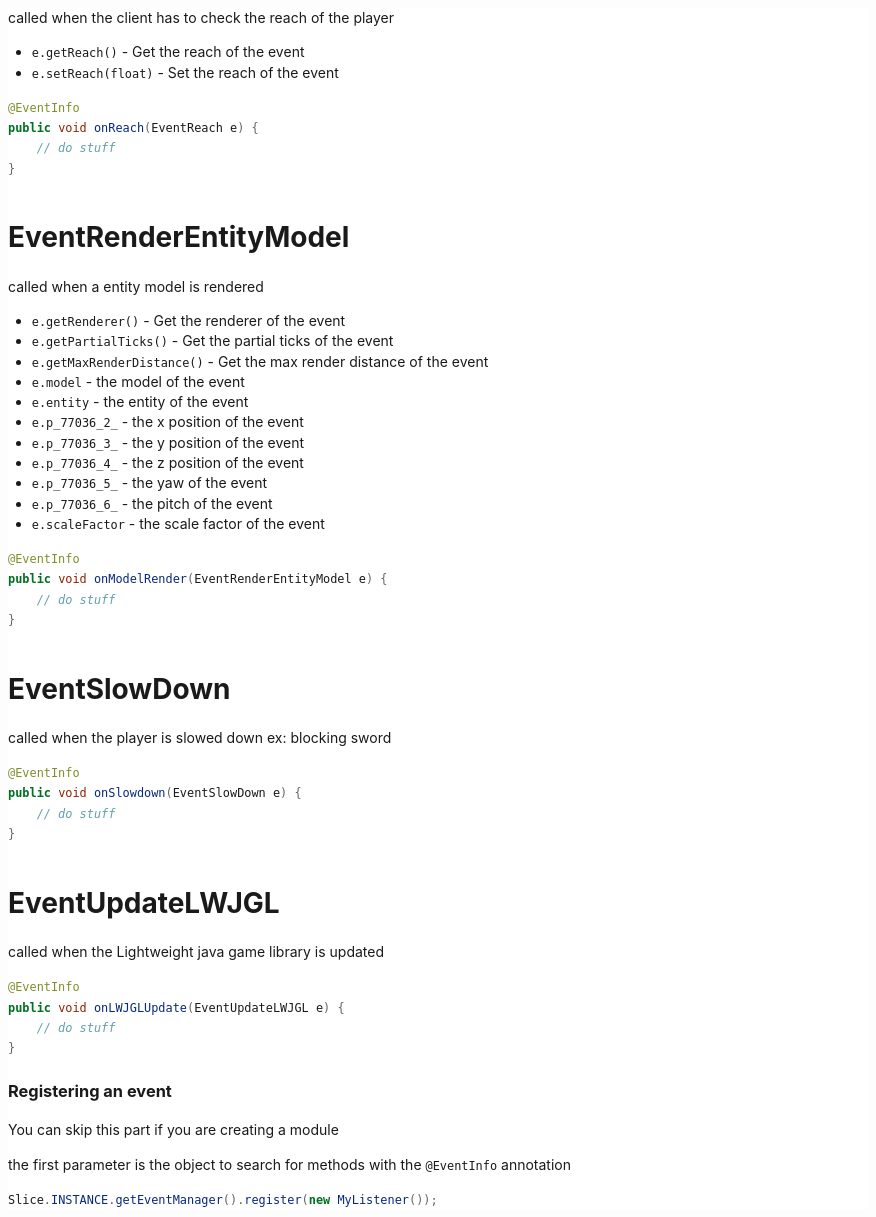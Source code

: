 called when the client has to check the reach of the player

- `e.getReach()` - Get the reach of the event
- `e.setReach(float)` - Set the reach of the event

```java
@EventInfo
public void onReach(EventReach e) {
    // do stuff
}
```

# EventRenderEntityModel

called when a entity model is rendered

- `e.getRenderer()` - Get the renderer of the event
- `e.getPartialTicks()` - Get the partial ticks of the event
- `e.getMaxRenderDistance()` - Get the max render distance of the event
- `e.model` - the model of the event
- `e.entity` - the entity of the event
- `e.p_77036_2_` - the x position of the event
- `e.p_77036_3_` - the y position of the event
- `e.p_77036_4_` - the z position of the event
- `e.p_77036_5_` - the yaw of the event
- `e.p_77036_6_` - the pitch of the event
- `e.scaleFactor` - the scale factor of the event

```java
@EventInfo
public void onModelRender(EventRenderEntityModel e) {
    // do stuff
}
```

# EventSlowDown

called when the player is slowed down
ex: blocking sword

```java
@EventInfo
public void onSlowdown(EventSlowDown e) {
    // do stuff
}
```

# EventUpdateLWJGL

called when the Lightweight java game library is updated

```java
@EventInfo
public void onLWJGLUpdate(EventUpdateLWJGL e) {
    // do stuff
}
```

### Registering an event

You can skip this part if you are creating a module

the first parameter is the object to search for methods with the `@EventInfo` annotation

```java
Slice.INSTANCE.getEventManager().register(new MyListener());
````
